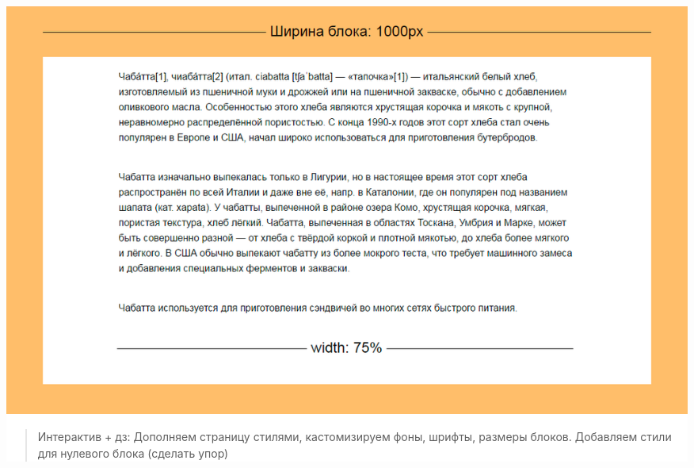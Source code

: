 ![width: 75%;](pic/width-2.png) 
 
 > Интерактив + дз: Дополняем страницу стилями, кастомизируем фоны, шрифты, размеры блоков. Добавляем стили для нулевого блока (сделать упор)